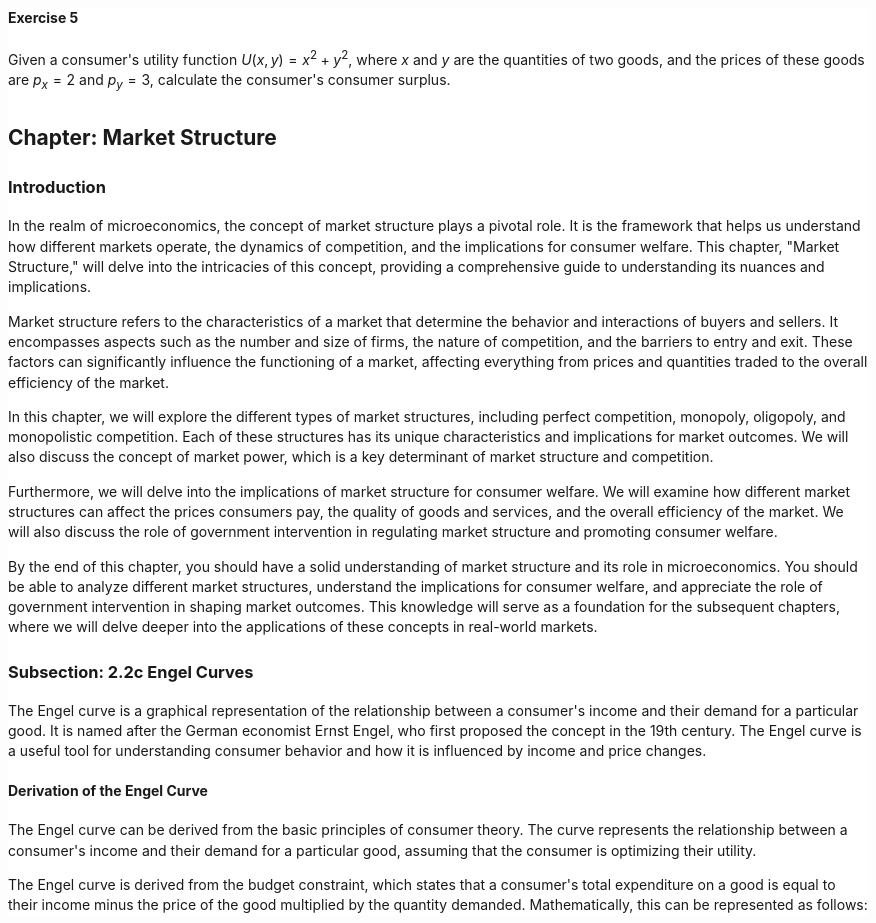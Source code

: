 #### Exercise 5
Given a consumer's utility function $U(x, y) = x^2 + y^2$, where $x$ and $y$ are the quantities of two goods, and the prices of these goods are $p_x = 2$ and $p_y = 3$, calculate the consumer's consumer surplus.

## Chapter: Market Structure

### Introduction

In the realm of microeconomics, the concept of market structure plays a pivotal role. It is the framework that helps us understand how different markets operate, the dynamics of competition, and the implications for consumer welfare. This chapter, "Market Structure," will delve into the intricacies of this concept, providing a comprehensive guide to understanding its nuances and implications.

Market structure refers to the characteristics of a market that determine the behavior and interactions of buyers and sellers. It encompasses aspects such as the number and size of firms, the nature of competition, and the barriers to entry and exit. These factors can significantly influence the functioning of a market, affecting everything from prices and quantities traded to the overall efficiency of the market.

In this chapter, we will explore the different types of market structures, including perfect competition, monopoly, oligopoly, and monopolistic competition. Each of these structures has its unique characteristics and implications for market outcomes. We will also discuss the concept of market power, which is a key determinant of market structure and competition.

Furthermore, we will delve into the implications of market structure for consumer welfare. We will examine how different market structures can affect the prices consumers pay, the quality of goods and services, and the overall efficiency of the market. We will also discuss the role of government intervention in regulating market structure and promoting consumer welfare.

By the end of this chapter, you should have a solid understanding of market structure and its role in microeconomics. You should be able to analyze different market structures, understand the implications for consumer welfare, and appreciate the role of government intervention in shaping market outcomes. This knowledge will serve as a foundation for the subsequent chapters, where we will delve deeper into the applications of these concepts in real-world markets.




### Subsection: 2.2c Engel Curves

The Engel curve is a graphical representation of the relationship between a consumer's income and their demand for a particular good. It is named after the German economist Ernst Engel, who first proposed the concept in the 19th century. The Engel curve is a useful tool for understanding consumer behavior and how it is influenced by income and price changes.

#### Derivation of the Engel Curve

The Engel curve can be derived from the basic principles of consumer theory. The curve represents the relationship between a consumer's income and their demand for a particular good, assuming that the consumer is optimizing their utility. 

The Engel curve is derived from the budget constraint, which states that a consumer's total expenditure on a good is equal to their income minus the price of the good multiplied by the quantity demanded. Mathematically, this can be represented as follows:
